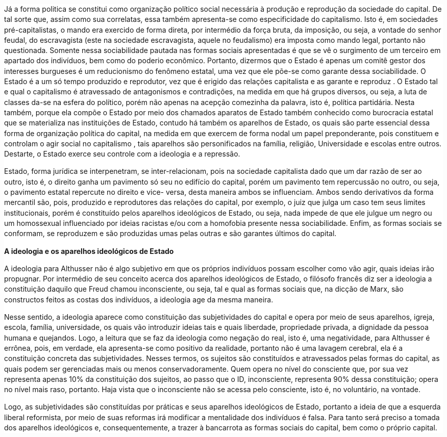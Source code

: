 Já a forma politica se constitui como organização político social necessária à produção e reprodução da sociedade do capital. De tal sorte que, assim como sua correlatas, essa também apresenta-se como especificidade do capitalismo. Isto é, em sociedades pré-capitalistas, o mando era exercido de forma direta, por intermédio da força bruta, da imposição, ou seja, a vontade do senhor feudal, do escravagista (este na sociedade escravagista, aquele no feudalismo) era imposta como mando legal, portanto não questionada. Somente nessa sociabilidade pautada nas formas sociais apresentadas é que se vê o surgimento de um terceiro em apartado dos indivíduos, bem como do poderio econômico. Portanto, dizermos que o Estado é apenas um comitê gestor dos interesses burgueses é um reducionismo do fenômeno estatal, uma vez que ele põe-se como garante dessa sociabilidade. O Estado é a um só tempo produzido e reprodutor, vez que é erigido das relações capitalista e as garante e reproduz . O Estado tal e qual o capitalismo é atravessado de antagonismos e contradições, na medida em que há grupos diversos, ou seja, a luta de classes da-se na esfera do político, porém não apenas na acepção comezinha da palavra, isto é, política partidária. Nesta também, porque ela compõe o Estado por meio dos chamados aparatos de Estado também conhecido como burocracia estatal que se materializa nas instituições de Estado, contudo há também os aparelhos de Estado, os quais são parte essencial dessa forma de organização política do capital, na medida em que exercem de forma nodal um papel preponderante, pois constituem e controlam o agir social no capitalismo , tais aparelhos são personificados na família, religião, Universidade e escolas entre outros. Destarte, o Estado exerce seu controle com a ideologia e a repressão.

Estado, forma jurídica se interpenetram, se inter-relacionam, pois na sociedade capitalista dado que um dar razão de ser ao outro, isto é, o direito ganha um pavimento só seu no edifício do capital, porém um pavimento tem repercussão no outro, ou seja, o pavimento estatal repercute no direito e vice- versa, desta maneira ambos se influenciam. Ambos sendo derivativos da forma mercantil são, pois, produzido e reprodutores das relações do capital, por exemplo, o juiz que julga um caso tem seus limites institucionais, porém é constituído pelos aparelhos ideológicos de Estado, ou seja, nada impede de que ele julgue um negro ou um homossexual influenciado por ideias racistas e/ou com a homofobia presente nessa sociabilidade. Enfim, as formas sociais se conformam, se reproduzem e são produzidas umas pelas outras e são garantes últimos do capital.

**A ideologia e os aparelhos ideológicos de Estado**

A ideologia para Althusser não é algo subjetivo em que os próprios indivíduos possam escolher como vão agir, quais ideias irão propugnar. Por intermédio de seu conceito acerca dos aparelhos ideológicos de Estado, o filósofo francês diz ser a ideologia a constituição daquilo que Freud chamou inconsciente, ou seja, tal e qual as formas sociais que, na dicção de Marx, são constructos feitos as costas dos indivíduos, a ideologia age da mesma maneira.

Nesse sentido, a ideologia aparece como constituição das subjetividades do capital e opera por meio de seus aparelhos, igreja, escola, família, universidade, os quais vão introduzir ideias tais e quais liberdade, propriedade privada, a dignidade da pessoa humana e quejandos. Logo, a leitura que se faz da ideologia como negação do real, isto é, uma negatividade, para Althusser é errônea, pois, em verdade, ela apresenta-se como positivo da realidade, portanto não é uma lavagem cerebral, ela é a constituição concreta das subjetividades. Nesses termos, os sujeitos são constituídos e atravessados pelas formas do capital, as quais podem ser gerenciadas mais ou menos conservadoramente. Quem opera no nível do consciente que, por sua vez representa apenas 10% da constituição dos sujeitos, ao passo que o ID, inconsciente, representa 90% dessa constituição; opera no nível mais raso, portanto. Haja vista que o inconsciente não se acessa pelo consciente, isto é, no voluntário, na vontade.

Logo, as subjetividades são constituídas por práticas e seus aparelhos ideológicos de Estado, portanto a ideia de que a esquerda liberal reformista, por meio de suas reformas irá modificar a mentalidade dos indivíduos é falsa. Para tanto será preciso a tomada dos aparelhos ideológicos e, consequentemente, a trazer à bancarrota as formas sociais do capital, bem como o próprio capital.
